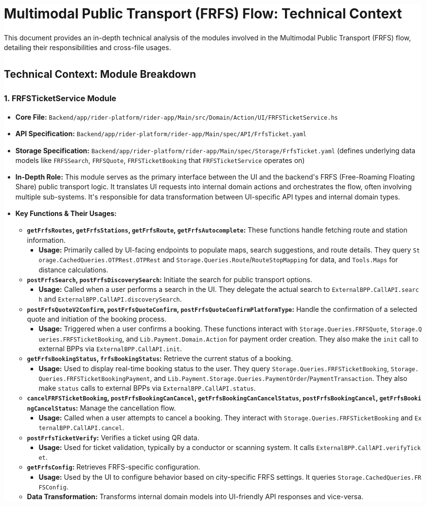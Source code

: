 # Multimodal Public Transport (FRFS) Flow: Technical Context

This document provides an in-depth technical analysis of the modules involved in the Multimodal Public Transport (FRFS) flow, detailing their responsibilities and cross-file usages.

## Technical Context: Module Breakdown

### 1. FRFSTicketService Module

*   **Core File:** `Backend/app/rider-platform/rider-app/Main/src/Domain/Action/UI/FRFSTicketService.hs`
*   **API Specification:** `Backend/app/rider-platform/rider-app/Main/spec/API/FrfsTicket.yaml`
*   **Storage Specification:** `Backend/app/rider-platform/rider-app/Main/spec/Storage/FrfsTicket.yaml` (defines underlying data models like `FRFSSearch`, `FRFSQuote`, `FRFSTicketBooking` that `FRFSTicketService` operates on)

*   **In-Depth Role:** This module serves as the primary interface between the UI and the backend's FRFS (Free-Roaming Floating Share) public transport logic. It translates UI requests into internal domain actions and orchestrates the flow, often involving multiple sub-systems. It's responsible for data transformation between UI-specific API types and internal domain types.

*   **Key Functions & Their Usages:**
    *   **`getFrfsRoutes`, `getFrfsStations`, `getFrfsRoute`, `getFrfsAutocomplete`:** These functions handle fetching route and station information.
        *   **Usage:** Primarily called by UI-facing endpoints to populate maps, search suggestions, and route details. They query `Storage.CachedQueries.OTPRest.OTPRest` and `Storage.Queries.Route`/`RouteStopMapping` for data, and `Tools.Maps` for distance calculations.
    *   **`postFrfsSearch`, `postFrfsDiscoverySearch`:** Initiate the search for public transport options.
        *   **Usage:** Called when a user performs a search in the UI. They delegate the actual search to `ExternalBPP.CallAPI.search` and `ExternalBPP.CallAPI.discoverySearch`.
    *   **`postFrfsQuoteV2Confirm`, `postFrfsQuoteConfirm`, `postFrfsQuoteConfirmPlatformType`:** Handle the confirmation of a selected quote and initiation of the booking process.
        *   **Usage:** Triggered when a user confirms a booking. These functions interact with `Storage.Queries.FRFSQuote`, `Storage.Queries.FRFSTicketBooking`, and `Lib.Payment.Domain.Action` for payment order creation. They also make the `init` call to external BPPs via `ExternalBPP.CallAPI.init`.
    *   **`getFrfsBookingStatus`, `frfsBookingStatus`:** Retrieve the current status of a booking.
        *   **Usage:** Used to display real-time booking status to the user. They query `Storage.Queries.FRFSTicketBooking`, `Storage.Queries.FRFSTicketBookingPayment`, and `Lib.Payment.Storage.Queries.PaymentOrder`/`PaymentTransaction`. They also make `status` calls to external BPPs via `ExternalBPP.CallAPI.status`.
    *   **`cancelFRFSTicketBooking`, `postFrfsBookingCanCancel`, `getFrfsBookingCanCancelStatus`, `postFrfsBookingCancel`, `getFrfsBookingCancelStatus`:** Manage the cancellation flow.
        *   **Usage:** Called when a user attempts to cancel a booking. They interact with `Storage.Queries.FRFSTicketBooking` and `ExternalBPP.CallAPI.cancel`.
    *   **`postFrfsTicketVerify`:** Verifies a ticket using QR data.
        *   **Usage:** Used for ticket validation, typically by a conductor or scanning system. It calls `ExternalBPP.CallAPI.verifyTicket`.
    *   **`getFrfsConfig`:** Retrieves FRFS-specific configuration.
        *   **Usage:** Used by the UI to configure behavior based on city-specific FRFS settings. It queries `Storage.CachedQueries.FRFSConfig`.
    *   **Data Transformation:** Transforms internal domain models into UI-friendly API responses and vice-versa.
